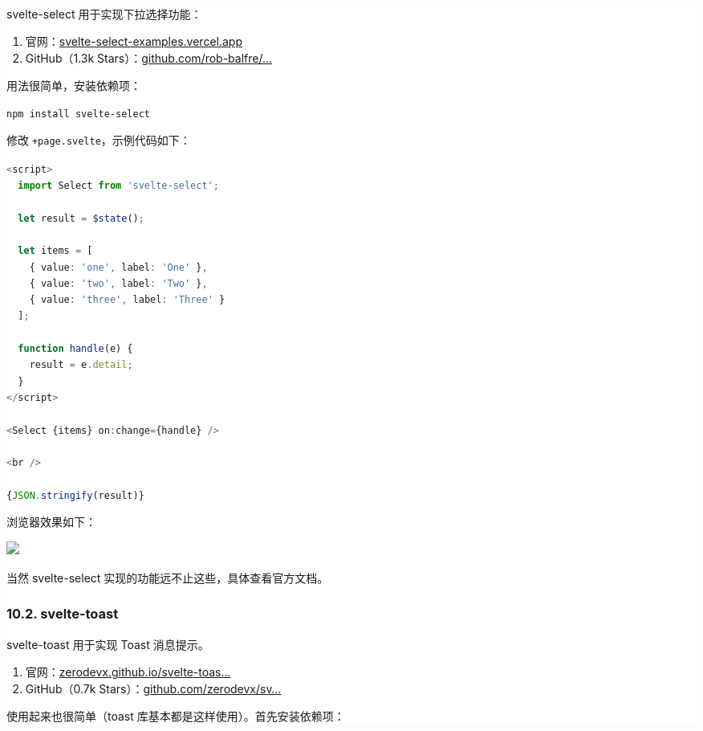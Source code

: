 svelte-select 用于实现下拉选择功能：

1. 官网：[svelte-select-examples.vercel.app](https://svelte-select-examples.vercel.app/ "https://svelte-select-examples.vercel.app/")
2. GitHub（1.3k Stars）：[github.com/rob-balfre/…](https://github.com/rob-balfre/svelte-select "https://github.com/rob-balfre/svelte-select")

用法很简单，安装依赖项：

```bash
npm install svelte-select
```

修改 `+page.svelte`，示例代码如下：

```typescript
<script>
  import Select from 'svelte-select';

  let result = $state();

  let items = [
    { value: 'one', label: 'One' },
    { value: 'two', label: 'Two' },
    { value: 'three', label: 'Three' }
  ];

  function handle(e) {
    result = e.detail;
  }
</script>

<Select {items} on:change={handle} />

<br />

{JSON.stringify(result)}
```

浏览器效果如下：

![](https://p3-juejin.byteimg.com/tos-cn-i-k3u1fbpfcp/806b0c88e2cf4c5cac1264a73135db25~tplv-k3u1fbpfcp-jj-mark:1600:0:0:0:q75.gif#?w=662&h=259&s=50623&e=gif&f=32&b=e4e5ed)

当然 svelte-select 实现的功能远不止这些，具体查看官方文档。

### 10.2. svelte-toast

svelte-toast 用于实现 Toast 消息提示。

1. 官网：[zerodevx.github.io/svelte-toas…](https://zerodevx.github.io/svelte-toast/ "https://zerodevx.github.io/svelte-toast/")
2. GitHub（0.7k Stars）：[github.com/zerodevx/sv…](https://github.com/zerodevx/svelte-toast "https://github.com/zerodevx/svelte-toast")

使用起来也很简单（toast 库基本都是这样使用）。首先安装依赖项：
